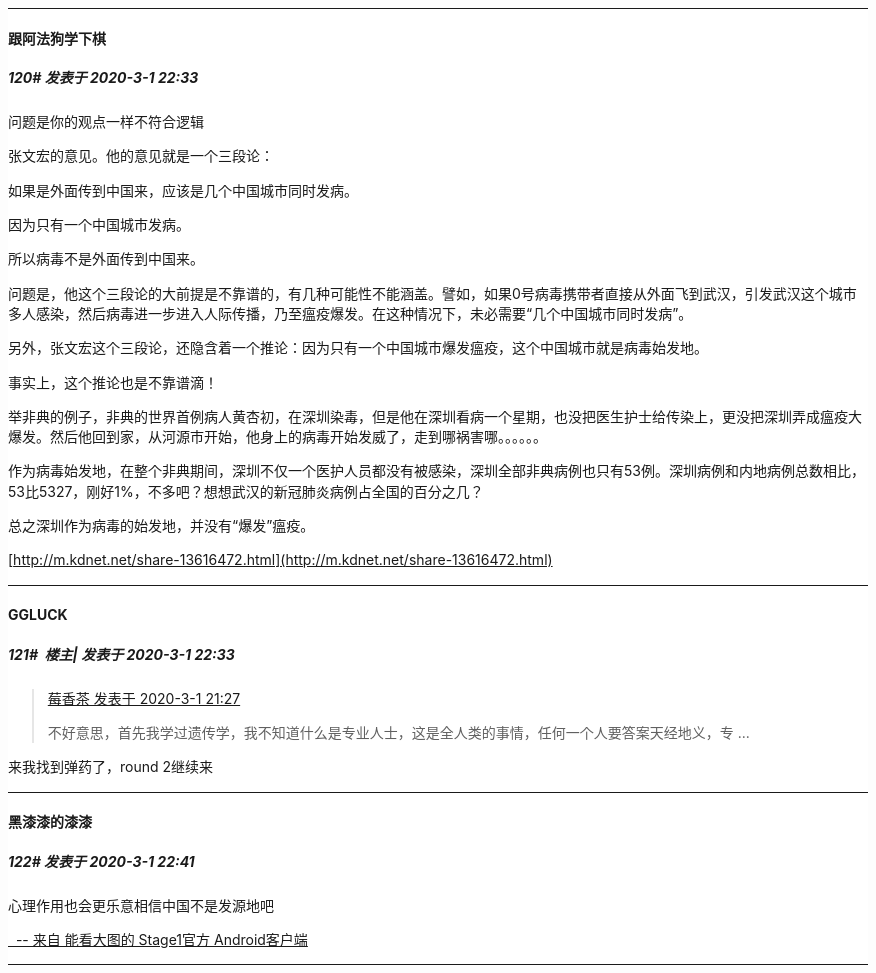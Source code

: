 
-----

####  跟阿法狗学下棋  
##### 120#       发表于 2020-3-1 22:33


问题是你的观点一样不符合逻辑


张文宏的意见。他的意见就是一个三段论：

如果是外面传到中国来，应该是几个中国城市同时发病。

因为只有一个中国城市发病。

所以病毒不是外面传到中国来。


问题是，他这个三段论的大前提是不靠谱的，有几种可能性不能涵盖。譬如，如果0号病毒携带者直接从外面飞到武汉，引发武汉这个城市多人感染，然后病毒进一步进入人际传播，乃至瘟疫爆发。在这种情况下，未必需要“几个中国城市同时发病”。


另外，张文宏这个三段论，还隐含着一个推论：因为只有一个中国城市爆发瘟疫，这个中国城市就是病毒始发地。

事实上，这个推论也是不靠谱滴！

举非典的例子，非典的世界首例病人黄杏初，在深圳染毒，但是他在深圳看病一个星期，也没把医生护士给传染上，更没把深圳弄成瘟疫大爆发。然后他回到家，从河源市开始，他身上的病毒开始发威了，走到哪祸害哪。。。。。。

作为病毒始发地，在整个非典期间，深圳不仅一个医护人员都没有被感染，深圳全部非典病例也只有53例。深圳病例和内地病例总数相比，53比5327，刚好1%，不多吧？想想武汉的新冠肺炎病例占全国的百分之几？

总之深圳作为病毒的始发地，并没有“爆发”瘟疫。

[http://m.kdnet.net/share-13616472.html](http://m.kdnet.net/share-13616472.html)


-----

####  GGLUCK  
##### 121#         楼主| 发表于 2020-3-1 22:33


<blockquote><a href="httphttps://bbs.saraba1st.com/2b/forum.php?mod=redirect&amp;goto=findpost&amp;pid=46583246&amp;ptid=1916603" target="_blank">莓香茶 发表于 2020-3-1 21:27</a>

不好意思，首先我学过遗传学，我不知道什么是专业人士，这是全人类的事情，任何一个人要答案天经地义，专 ...</blockquote>
来我找到弹药了，round 2继续来


-----

####  黑漆漆的漆漆  
##### 122#       发表于 2020-3-1 22:41


心理作用也会更乐意相信中国不是发源地吧

[  -- 来自 能看大图的 Stage1官方 Android客户端](https://www.coolapk.com/apk/140634)


-----
